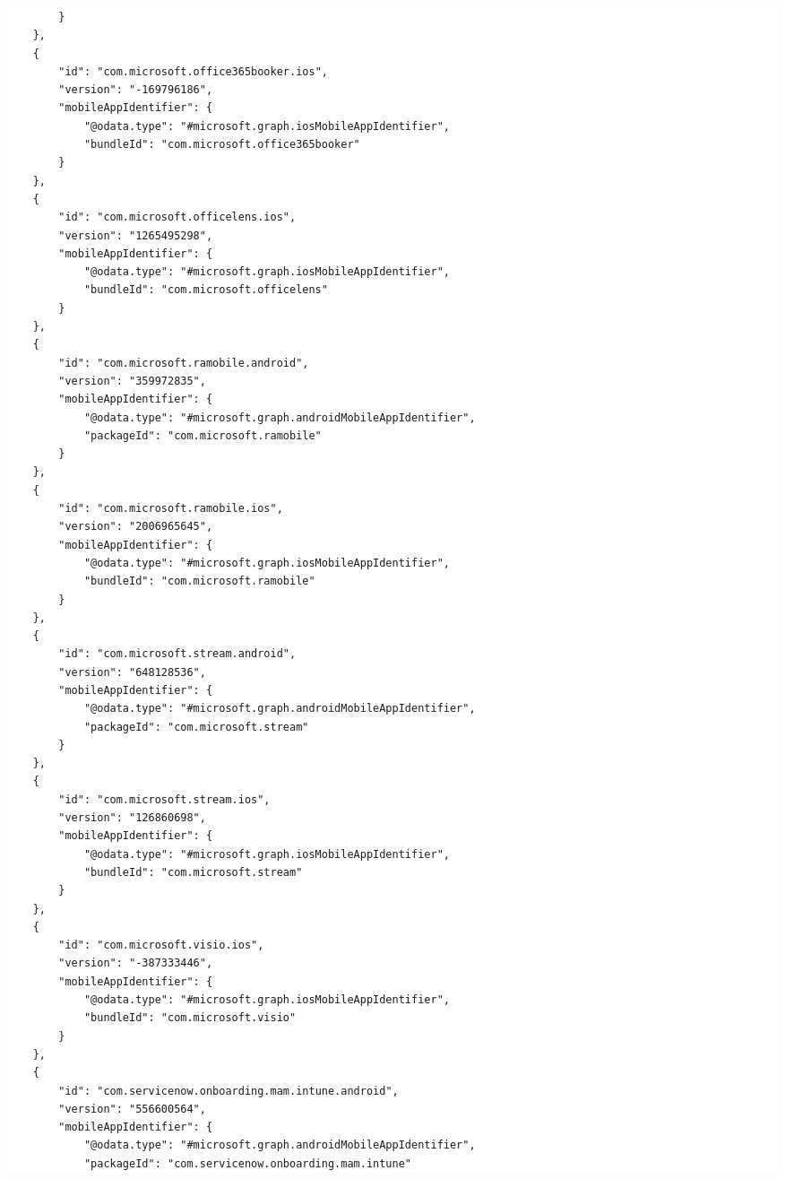             }
        },
        {
            "id": "com.microsoft.office365booker.ios",
            "version": "-169796186",
            "mobileAppIdentifier": {
                "@odata.type": "#microsoft.graph.iosMobileAppIdentifier",
                "bundleId": "com.microsoft.office365booker"
            }
        },
        {
            "id": "com.microsoft.officelens.ios",
            "version": "1265495298",
            "mobileAppIdentifier": {
                "@odata.type": "#microsoft.graph.iosMobileAppIdentifier",
                "bundleId": "com.microsoft.officelens"
            }
        },
        {
            "id": "com.microsoft.ramobile.android",
            "version": "359972835",
            "mobileAppIdentifier": {
                "@odata.type": "#microsoft.graph.androidMobileAppIdentifier",
                "packageId": "com.microsoft.ramobile"
            }
        },
        {
            "id": "com.microsoft.ramobile.ios",
            "version": "2006965645",
            "mobileAppIdentifier": {
                "@odata.type": "#microsoft.graph.iosMobileAppIdentifier",
                "bundleId": "com.microsoft.ramobile"
            }
        },
        {
            "id": "com.microsoft.stream.android",
            "version": "648128536",
            "mobileAppIdentifier": {
                "@odata.type": "#microsoft.graph.androidMobileAppIdentifier",
                "packageId": "com.microsoft.stream"
            }
        },
        {
            "id": "com.microsoft.stream.ios",
            "version": "126860698",
            "mobileAppIdentifier": {
                "@odata.type": "#microsoft.graph.iosMobileAppIdentifier",
                "bundleId": "com.microsoft.stream"
            }
        },
        {
            "id": "com.microsoft.visio.ios",
            "version": "-387333446",
            "mobileAppIdentifier": {
                "@odata.type": "#microsoft.graph.iosMobileAppIdentifier",
                "bundleId": "com.microsoft.visio"
            }
        },
        {
            "id": "com.servicenow.onboarding.mam.intune.android",
            "version": "556600564",
            "mobileAppIdentifier": {
                "@odata.type": "#microsoft.graph.androidMobileAppIdentifier",
                "packageId": "com.servicenow.onboarding.mam.intune"